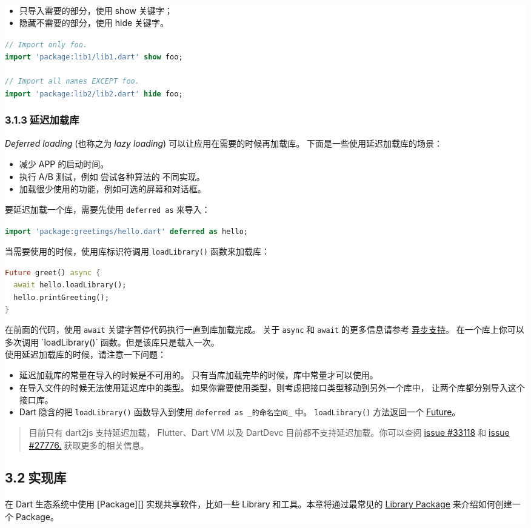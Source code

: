 - 只导入需要的部分，使用 show 关键字；
- 隐藏不需要的部分，使用 hide 关键字。

```dart
// Import only foo.
import 'package:lib1/lib1.dart' show foo;

// Import all names EXCEPT foo.
import 'package:lib2/lib2.dart' hide foo;
```

### 3.1.3 延迟加载库

_Deferred loading_ (也称之为 _lazy loading_) 可以让应用在需要的时候再加载库。 下面是一些使用延迟加载库的场景：

- 减少 APP 的启动时间。
- 执行 A/B 测试，例如 尝试各种算法的 不同实现。
- 加载很少使用的功能，例如可选的屏幕和对话框。

要延迟加载一个库，需要先使用 `deferred as` 来导入：

```dart
import 'package:greetings/hello.dart' deferred as hello;
```

当需要使用的时候，使用库标识符调用 `loadLibrary()` 函数来加载库：

```dart
Future greet() async {
  await hello.loadLibrary();
  hello.printGreeting();
}
```

在前面的代码，使用 `await` 关键字暂停代码执行一直到库加载完成。 关于 `async` 和 `await` 的更多信息请参考 [异步支持](https://link.juejin.cn?target=https%3A%2F%2Fwww.dartcn.com%2Fguides%2Flanguage%2Flanguage-tour%23%25E5%25BC%2582%25E6%25AD%25A5%25E6%2594%25AF%25E6%258C%2581 "https://www.dartcn.com/guides/language/language-tour#%E5%BC%82%E6%AD%A5%E6%94%AF%E6%8C%81")。  
在一个库上你可以多次调用 `loadLibrary()` 函数。但是该库只是载入一次。  
使用延迟加载库的时候，请注意一下问题：

- 延迟加载库的常量在导入的时候是不可用的。 只有当库加载完毕的时候，库中常量才可以使用。
- 在导入文件的时候无法使用延迟库中的类型。 如果你需要使用类型，则考虑把接口类型移动到另外一个库中， 让两个库都分别导入这个接口库。
- Dart 隐含的把 `loadLibrary()` 函数导入到使用 `deferred as _的命名空间_` 中。 `loadLibrary()` 方法返回一个 [Future](https://link.juejin.cn?target=https%3A%2F%2Fwww.dartcn.com%2Fguides%2Flibraries%2Flibrary-tour%23future "https://www.dartcn.com/guides/libraries/library-tour#future")。

> 目前只有 dart2js 支持延迟加载， Flutter、Dart VM 以及 DartDevc 目前都不支持延迟加载。你可以查阅 [issue #33118](https://link.juejin.cn?target=https%3A%2F%2Fgithub.com%2Fdart-lang%2Fsdk%2Fissues%2F33118 "https://github.com/dart-lang/sdk/issues/33118") 和 [issue #27776.](https://link.juejin.cn?target=https%3A%2F%2Fgithub.com%2Fdart-lang%2Fsdk%2Fissues%2F27776 "https://github.com/dart-lang/sdk/issues/27776") 获取更多的相关信息。

## 3.2 实现库

在 Dart 生态系统中使用 [Package][] 实现共享软件，比如一些 Library 和工具。本章将通过最常见的 [Library Package](https://link.juejin.cn?target=https%3A%2F%2Fdart.cn%2Ftools%2Fpub%2Fglossary%23library-package "https://dart.cn/tools/pub/glossary#library-package") 来介绍如何创建一个 Package。
